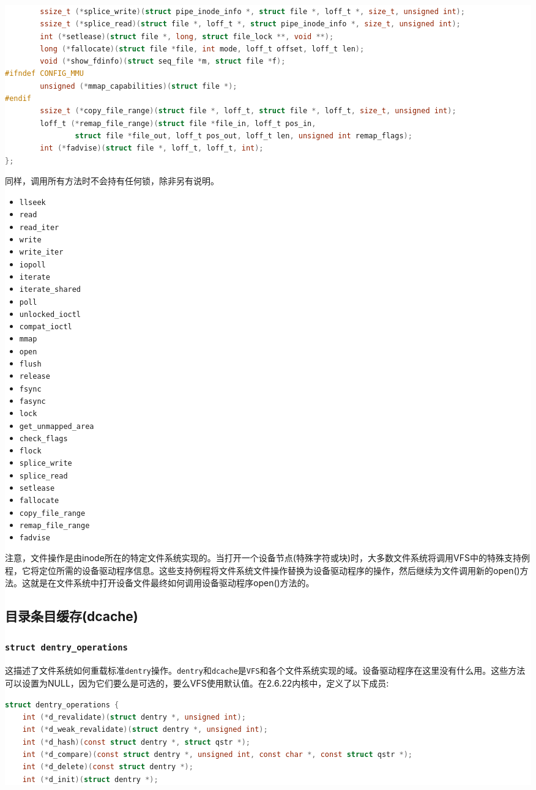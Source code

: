```c
        ssize_t (*splice_write)(struct pipe_inode_info *, struct file *, loff_t *, size_t, unsigned int);
        ssize_t (*splice_read)(struct file *, loff_t *, struct pipe_inode_info *, size_t, unsigned int);
        int (*setlease)(struct file *, long, struct file_lock **, void **);
        long (*fallocate)(struct file *file, int mode, loff_t offset, loff_t len);
        void (*show_fdinfo)(struct seq_file *m, struct file *f);
#ifndef CONFIG_MMU
        unsigned (*mmap_capabilities)(struct file *);
#endif
        ssize_t (*copy_file_range)(struct file *, loff_t, struct file *, loff_t, size_t, unsigned int);
        loff_t (*remap_file_range)(struct file *file_in, loff_t pos_in, 
                struct file *file_out, loff_t pos_out, loff_t len, unsigned int remap_flags);
        int (*fadvise)(struct file *, loff_t, loff_t, int);
};
```
同样，调用所有方法时不会持有任何锁，除非另有说明。
- `llseek`
- `read`
- `read_iter`
- `write`
- `write_iter`
- `iopoll`
- `iterate`
- `iterate_shared`
- `poll`
- `unlocked_ioctl`
- `compat_ioctl`
- `mmap`
- `open`
- `flush`
- `release`
- `fsync`
- `fasync`
- `lock`
- `get_unmapped_area`
- `check_flags`
- `flock`
- `splice_write`
- `splice_read`
- `setlease`
- `fallocate`
- `copy_file_range`
- `remap_file_range`
- `fadvise`

注意，文件操作是由inode所在的特定文件系统实现的。当打开一个设备节点(特殊字符或块)时，大多数文件系统将调用VFS中的特殊支持例程，它将定位所需的设备驱动程序信息。这些支持例程将文件系统文件操作替换为设备驱动程序的操作，然后继续为文件调用新的open()方法。这就是在文件系统中打开设备文件最终如何调用设备驱动程序open()方法的。

## 目录条目缓存(dcache)
### `struct dentry_operations`
这描述了文件系统如何重载标准`dentry`操作。`dentry`和`dcache`是`VFS`和各个文件系统实现的域。设备驱动程序在这里没有什么用。这些方法可以设置为NULL，因为它们要么是可选的，要么VFS使用默认值。在2.6.22内核中，定义了以下成员:
```c
struct dentry_operations {
    int (*d_revalidate)(struct dentry *, unsigned int);
    int (*d_weak_revalidate)(struct dentry *, unsigned int);
    int (*d_hash)(const struct dentry *, struct qstr *);
    int (*d_compare)(const struct dentry *, unsigned int, const char *, const struct qstr *);
    int (*d_delete)(const struct dentry *);
    int (*d_init)(struct dentry *);
```
